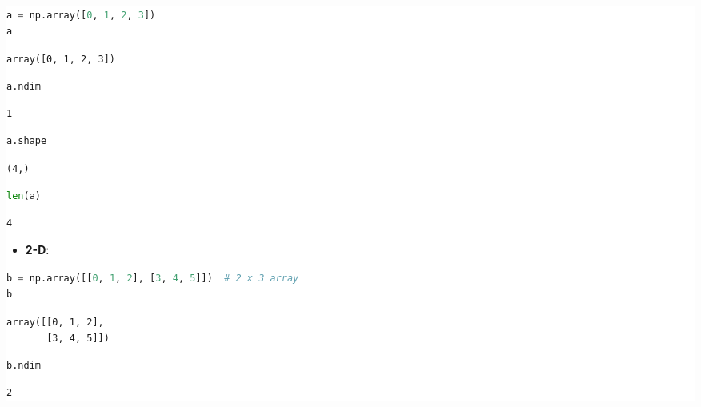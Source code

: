 ```python
a = np.array([0, 1, 2, 3])
a
```




    array([0, 1, 2, 3])




```python
a.ndim
```




    1




```python
a.shape
```




    (4,)




```python
len(a)
```




    4



* **2-D**:



```python
b = np.array([[0, 1, 2], [3, 4, 5]])  # 2 x 3 array
b
```




    array([[0, 1, 2],
           [3, 4, 5]])




```python
b.ndim
```




    2
